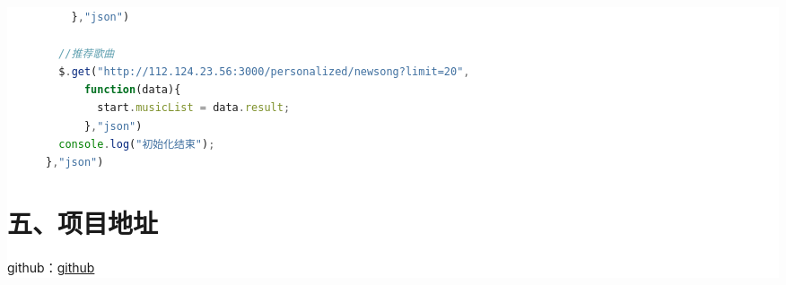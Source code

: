 ```javascript
          },"json")

        //推荐歌曲
        $.get("http://112.124.23.56:3000/personalized/newsong?limit=20",
            function(data){
              start.musicList = data.result;
            },"json")
        console.log("初始化结束");
      },"json")
```



# 五、项目地址

github：[github](https://github.com/userqzl/VueMusic)